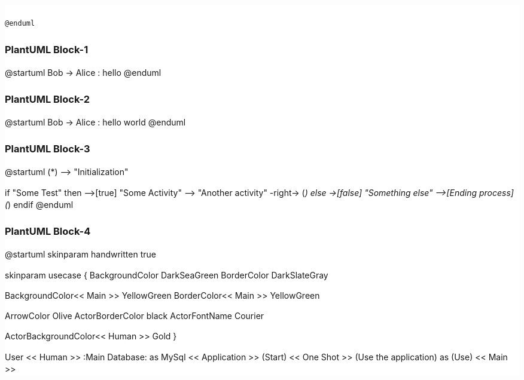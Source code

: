 ```plantuml!

@enduml
```

### PlantUML Block-1

@startuml
Bob -> Alice : hello
@enduml


### PlantUML Block-2

@startuml
Bob -> Alice : hello world
@enduml


### PlantUML Block-3
@startuml
(*) --> "Initialization"

if "Some Test" then
  -->[true] "Some Activity"
  --> "Another activity"
  -right-> (*)
else
  ->[false] "Something else"
  -->[Ending process] (*)
endif
@enduml


### PlantUML Block-4

@startuml
skinparam handwritten true

skinparam usecase {
  BackgroundColor DarkSeaGreen
  BorderColor DarkSlateGray

  BackgroundColor<< Main >> YellowGreen
  BorderColor<< Main >> YellowGreen

  ArrowColor Olive
  ActorBorderColor black
  ActorFontName Courier

  ActorBackgroundColor<< Human >> Gold
}

User << Human >>
:Main Database: as MySql << Application >>
(Start) << One Shot >>
(Use the application) as (Use) << Main >>

